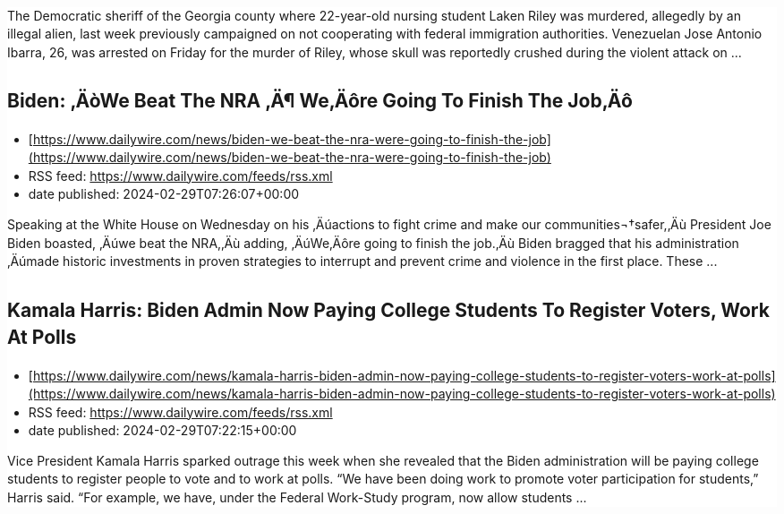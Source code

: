 The Democratic sheriff of the Georgia county where 22-year-old nursing student Laken Riley was murdered, allegedly by an illegal alien, last week previously campaigned on not cooperating with federal immigration authorities. Venezuelan Jose Antonio Ibarra, 26, was arrested on Friday for the murder of Riley, whose skull was reportedly crushed during the violent attack on ...

## Biden: ‚ÄòWe Beat The NRA ‚Ä¶ We‚Äôre Going To Finish The Job‚Äô
 - [https://www.dailywire.com/news/biden-we-beat-the-nra-were-going-to-finish-the-job](https://www.dailywire.com/news/biden-we-beat-the-nra-were-going-to-finish-the-job)
 - RSS feed: https://www.dailywire.com/feeds/rss.xml
 - date published: 2024-02-29T07:26:07+00:00

Speaking at the White House on Wednesday on his ‚Äúactions to fight crime and make our communities¬†safer,‚Äù President Joe Biden boasted, ‚Äúwe beat the NRA,‚Äù adding, ‚ÄúWe‚Äôre going to finish the job.‚Äù Biden bragged that his administration ‚Äúmade historic investments in proven strategies to interrupt and prevent crime and violence in the first place. These ...

## Kamala Harris: Biden Admin Now Paying College Students To Register Voters, Work At Polls
 - [https://www.dailywire.com/news/kamala-harris-biden-admin-now-paying-college-students-to-register-voters-work-at-polls](https://www.dailywire.com/news/kamala-harris-biden-admin-now-paying-college-students-to-register-voters-work-at-polls)
 - RSS feed: https://www.dailywire.com/feeds/rss.xml
 - date published: 2024-02-29T07:22:15+00:00

Vice President Kamala Harris sparked outrage this week when she revealed that the Biden administration will be paying college students to register people to vote and to work at polls. &#8220;We have been doing work to promote voter participation for students,&#8221; Harris said. &#8220;For example, we have, under the Federal Work-Study program, now allow students ...

